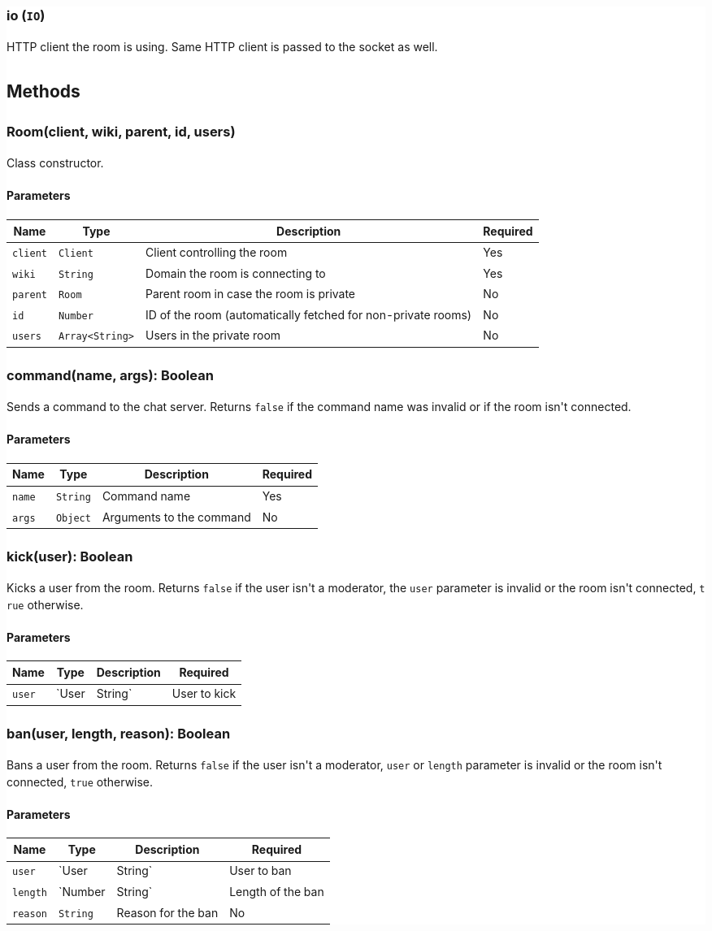 ### io (`IO`)
HTTP client the room is using. Same HTTP client is passed to the socket as well.

## Methods
### Room(client, wiki, parent, id, users)
Class constructor.
#### Parameters
| Name     | Type            | Description                                                  | Required |
| -------- | --------------- | ------------------------------------------------------------ | -------- |
| `client` | `Client`        | Client controlling the room                                  | Yes      |
| `wiki`   | `String`        | Domain the room is connecting to                             | Yes      |
| `parent` | `Room`          | Parent room in case the room is private                      | No       |
| `id`     | `Number`        | ID of the room (automatically fetched for non-private rooms) | No       |
| `users`  | `Array<String>` | Users in the private room                                    | No       |

### command(name, args): Boolean
Sends a command to the chat server. Returns `false` if the command name was invalid or if the room isn't connected.
#### Parameters
| Name   | Type     | Description              | Required |
| ------ | -------- | ------------------------ | -------- |
| `name` | `String` | Command name             | Yes      |
| `args` | `Object` | Arguments to the command | No       |

### kick(user): Boolean
Kicks a user from the room. Returns `false` if the user isn't a moderator, the `user` parameter is invalid or the room isn't connected, `true` otherwise.
#### Parameters
| Name   | Type          | Description  | Required |
| ------ | ------------- | ------------ | -------- |
| `user` | `User|String` | User to kick | Yes      |

### ban(user, length, reason): Boolean
Bans a user from the room. Returns `false` if the user isn't a moderator, `user` or `length` parameter is invalid or the room isn't connected, `true` otherwise.
#### Parameters
| Name     | Type            | Description        | Required |
| -------- | --------------- | ------------------ | -------- |
| `user`   | `User|String`   | User to ban        | Yes      |
| `length` | `Number|String` | Length of the ban  | Yes      |
| `reason` | `String`        | Reason for the ban | No       |
